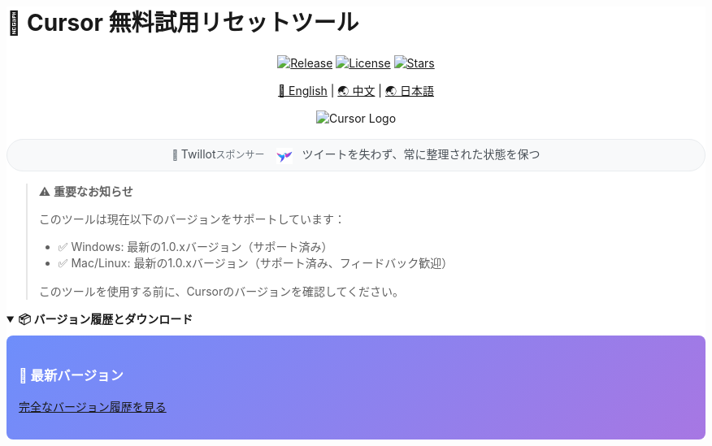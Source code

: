 # 🚀 Cursor 無料試用リセットツール

<div align="center">

[![Release](https://img.shields.io/github/v/release/yuaotian/go-cursor-help?style=flat-square&logo=github&color=blue)](https://github.com/yuaotian/go-cursor-help/releases/latest)
[![License](https://img.shields.io/badge/license-MIT-blue.svg?style=flat-square&logo=bookstack)](https://github.com/yuaotian/go-cursor-help/blob/master/LICENSE)
[![Stars](https://img.shields.io/github/stars/yuaotian/go-cursor-help?style=flat-square&logo=github)](https://github.com/yuaotian/go-cursor-help/stargazers)

[🌟 English](README.md) | [🌏 中文](README_CN.md) | [🌏 日本語](README_JP.md)

<img src="https://ai-cursor.com/wp-content/uploads/2024/09/logo-cursor-ai-png.webp" alt="Cursor Logo" width="120"/>


<div style="margin: 15px 0; padding: 8px 15px; background: #f8f9fa; border-radius: 20px; border: 1px solid #e9ecef;">
<span style="color: #6c757d; font-size: 12px; margin-right: 10px;">🎯 <a href="https://www.twillot.com/?utm_source=go-cursor-help" target="_blank" style="text-decoration: none; color: #495057; font-size: 14px;">Twillot</a>スポンサー</span>
<a href="https://www.twillot.com/?utm_source=go-cursor-help" target="_blank" style="text-decoration: none; color: #495057; font-size: 14px;">
<img src="img/zanzhu/twillot.png" alt="Twillot" width="20" style="vertical-align: middle; margin-right: 8px;"/> ツイートを失わず、常に整理された状態を保つ
</a>
</div>

</div>

> ⚠️ **重要なお知らせ**
> 
> このツールは現在以下のバージョンをサポートしています：
> - ✅ Windows: 最新の1.0.xバージョン（サポート済み）
> - ✅ Mac/Linux: 最新の1.0.xバージョン（サポート済み、フィードバック歓迎）
>
> このツールを使用する前に、Cursorのバージョンを確認してください。

<details open>
<summary><b>📦 バージョン履歴とダウンロード</b></summary>

<div class="version-card" style="background: linear-gradient(135deg, #6e8efb, #a777e3); border-radius: 8px; padding: 15px; margin: 10px 0; color: white;">

### 🌟 最新バージョン

[完全なバージョン履歴を見る]([CursorHistoryDown.md](https://github.com/oslook/cursor-ai-downloads?tab=readme-ov-file))
